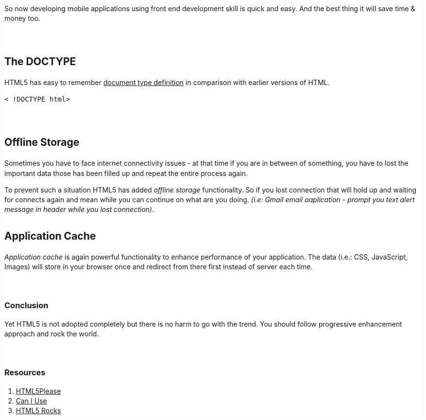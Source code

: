 So now developing mobile applications using front end development skill is quick and easy. And the best thing it will save time &amp; money too.

&nbsp;
<h2>The DOCTYPE</h2>
HTML5 has easy to remember <a title="DOCTYPE Definitions" href="https://www.totalvalidator.com/support/doctypes.html" target="_blank">document type definition</a> in comparison with earlier versions of HTML.
<pre>&lt; !DOCTYPE html&gt;
</pre>
&nbsp;
<h2>Offline Storage</h2>
Sometimes you have to face internet connectivity issues - at that time if you are in between of something, you have to lost the important data those has been filled up and repeat the entire process again.

To prevent such a situation HTML5 has added <em>offline storage</em> functionality. So if you lost connection that will hold up and waiting for connects again and mean while you can continue on what are you doing. <em>(i.e: Gmail email aaplication - prompt you text alert message in header while you lost connection)</em>.
<h2>Application Cache</h2>
<em>Application cache</em> is again powerful functionality to enhance performance of your application. The data (i.e.: CSS, JavaScript, Images) will store in your browser once and redirect from there first instead of server each time.

&nbsp;
<h3>Conclusion</h3>
Yet HTML5 is not adopted completely but there is no harm to go with the trend. You should follow progressive enhancement approach and rock the world.

&nbsp;
<h3>Resources</h3>
<ol>
	<li><a title="HTML5 Please" href="http://html5please.com/" target="_blank">HTML5Please</a></li>
	<li><a title="Can I Use" href="http://caniuse.com/" target="_blank">Can I Use</a></li>
	<li><a title="HTML5 Rocks" href="http://www.html5rocks.com/" target="_blank">HTML5 Rocks</a></li>
</ol>